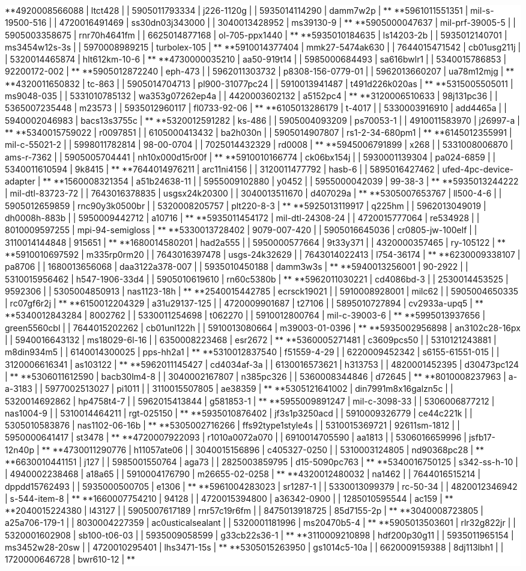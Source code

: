 **4920008566088 | ltct428 |  | 5905011793334 | j226-1120g |  | 5935014114290 | damm7w2p | **    **5961011551351 | mil-s-19500-516 |  | 4720016491469 | ss30dn03j343000 |  | 3040013428952 | ms39130-9 | **    **5905000047637 | mil-prf-39005-5 |  | 5905003358675 | rnr70h4641fm |  | 6625014877168 | ol-705-ppx1440 | **    **5935010184635 | ls14203-2b |  | 5935012140701 | ms3454w12s-3s |  | 5970008989215 | turbolex-105 | **    **5910014377404 | mmk27-5474ak630 |  | 7644015471542 | cb01usg211j |  | 5320014465874 | hlt612km-10-6 | **    **4730000035210 | aa50-919t14 |  | 5985000684493 | sa616bwlr1 |  | 5340015786853 | 92200172-002 | **
**5905012872240 | eph-473 |  | 5962011303732 | p8308-156-0779-01 |  | 5962013660207 | ua78m12mjg | **    **4320011650832 | tc-863 |  | 5905014704713 | pl900-31077pc24 |  | 5910013941487 | t491d226k020as | **    **5315005505011 | ms9048-035 |  | 5331010785132 | wa353g07262ep4a |  | 4420003602132 | a5152pc4 | **    **3120006510633 | 98j131pc36 |  | 5365007235448 | m23573 |  | 5935012960117 | fl0733-92-06 | **    **6105013286179 | t-4017 |  | 5330003916910 | add4465a |  | 5940002046983 | bacs13s3755c | **    **5320012591282 | ks-486 |  | 5905004093209 | ps70053-1 |  | 4910011583970 | j26997-a | **
**5340015759022 | r0097851 |  | 6105000413432 | ba2h030n |  | 5905014907807 | rs1-2-34-680pm1 | **    **6145012355991 | mil-c-55021-2 |  | 5998011782814 | 98-00-0704 |  | 7025014432329 | rd0008 | **    **5945006791899 | x268 |  | 5331008006870 | ams-r-7362 |  | 5905005704441 | nh10x000d15r00f | **    **5910010166774 | ck06bx154j |  | 5930001139304 | pa024-6859 |  | 5340011610594 | 9k8415 | **    **7644014976211 | arc11ni4156 |  | 3120011477792 | hasb-6 |  | 5895016427462 | ufed-4pc-device-adapter | **    **1560008321354 | a51b24638-11 |  | 5955009102880 | y0452 |  | 5955000042039 | 99-38-3 | **
**5935013244222 | mil-dtl-83723-72 |  | 7643016378835 | usgsx24k20300 |  | 3040013511670 | d407029a | **    **5305007653767 | ll500-4-6 |  | 5905012659859 | rnc90y3k0500br |  | 5320008205757 | plt220-8-3 | **    **5925013119917 | q225hm |  | 5962013049019 | dh0008h-883b |  | 5950009442712 | a10716 | **    **5935011454172 | mil-dtl-24308-24 |  | 4720015777064 | re534928 |  | 8010009597255 | mpi-94-semigloss | **    **5330013728402 | 9079-007-420 |  | 5905016645036 | cr0805-jw-100elf |  | 3110014144848 | 915651 | **    **1680014580201 | had2a555 |  | 5950000577664 | 9t33y371 |  | 4320000357465 | ry-105122 | **
**5910010697592 | m335rp0rm20 |  | 7643016397478 | usgs-24k32629 |  | 7643014022413 | l754-36174 | **    **6230009338107 | pa8706 |  | 1680013656068 | daa3122a378-007 |  | 5935010450188 | damm3w3s | **    **5940013256001 | 90-2922 |  | 5310015956462 | h547-1906-33d4 |  | 5905010619610 | rn60c5380b | **    **5962011030221 | cd4086bd-3 |  | 2530014453525 | 9592306 |  | 5305004850913 | nas1123-18h | **    **2540015442785 | ecrsck19021 |  | 5910008928001 | milc62 |  | 5905004650335 | rc07gf6r2j | **    **6150012204329 | a31u29137-125 |  | 4720009901687 | t27106 |  | 5895010727894 | cv2933a-upq5 | **
**5340012843284 | 8002762 |  | 5330011254698 | t062270 |  | 5910012800764 | mil-c-39003-6 | **    **5995013937656 | green5560cbl |  | 7644015202262 | cb01unl122h |  | 5910013080664 | m39003-01-0396 | **    **5935002956898 | an3102c28-16px |  | 5940016643132 | ms18029-6l-16 |  | 6350008223468 | esr2672 | **    **5360005271481 | c3609pcs50 |  | 5310121243881 | m8din934m5 |  | 6140014300025 | pps-hh2a1 | **    **5310012837540 | f51559-4-29 |  | 6220009452342 | s6155-61551-015 |  | 3120006616341 | as103122 | **    **5962011145427 | cd4034af-3a |  | 6130016573621 | h313753 |  | 4820001452395 | d30473pc124 | **
**5306011612590 | bacb30lm4-8 |  | 3040002167807 | n385pc326 |  | 5360008344846 | d72645 | **    **8010008237963 | a-a-3183 |  | 5977002513027 | pi1011 |  | 3110015507805 | ae38359 | **    **5305121641002 | din7991m8x16galzn5c |  | 5320014692862 | hp4758t4-7 |  | 5962015413844 | g581853-1 | **    **5955009891247 | mil-c-3098-33 |  | 5306006877212 | nas1004-9 |  | 5310014464211 | rgt-025150 | **    **5935010876402 | jf3s1p3250acd |  | 5910009326779 | ce44c221k |  | 5305010583876 | nas1102-06-16b | **    **5305002716266 | ffs92type1style4s |  | 5310015369721 | 92611sm-1812 |  | 5950000641417 | st3478 | **
**4720007922093 | r1010a0072a070 |  | 6910014705590 | aa1813 |  | 5306016659996 | jsfb17-12n40p | **    **4730011290776 | h11057ate06 |  | 3040015156896 | c405327-0250 |  | 5310003124805 | nd90368pc28 | **    **6630010441151 | j127 |  | 5985001550764 | aga73 |  | 2825003859795 | d15-5090pc763 | **    **5340016750125 | s342-ss-h-10 |  | 4940002238468 | a18a65 |  | 5910004176790 | m26655-02-0258 | **    **4320012480032 | na1462 |  | 7644016515214 | dppdd15762493 |  | 5935000500705 | e1306 | **    **5961004283023 | sr1287-1 |  | 5330013099379 | rc-50-34 |  | 4820012346942 | s-544-item-8 | **
**1660007754210 | 94128 |  | 4720015394800 | a36342-0900 |  | 1285010595544 | ac159 | **    **2040015224380 | l43127 |  | 5905007617189 | rnr57c19r6fm |  | 8475013918725 | 85d7155-2p | **    **3040008723805 | a25a706-179-1 |  | 8030004227359 | ac0usticalsealant |  | 5320001181996 | ms20470b5-4 | **    **5905013503601 | rlr32g822jr |  | 5320001602908 | sb100-t06-03 |  | 5935009058599 | g33cb22s36-1 | **    **3110009210898 | hdf200p30g11 |  | 5935011965154 | ms3452w28-20sw |  | 4720010295401 | lhs3471-15s | **    **5305015263950 | gs1014c5-10a |  | 6620009159388 | 8dj113lbh1 |  | 1720000646728 | bwr610-12 | **
